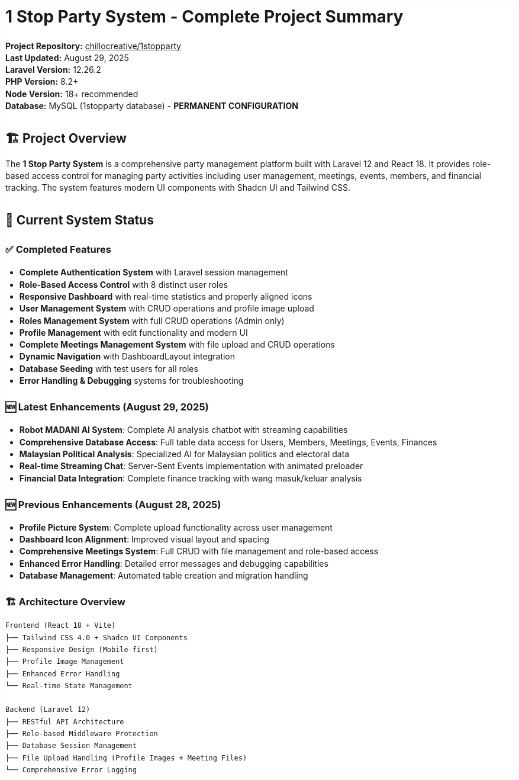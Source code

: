 # 1 Stop Party System - Complete Project Summary

**Project Repository:** [chillocreative/1stopparty](https://github.com/chillocreative/1stopparty)  
**Last Updated:** August 29, 2025  
**Laravel Version:** 12.26.2  
**PHP Version:** 8.2+  
**Node Version:** 18+ recommended  
**Database:** MySQL (1stopparty database) - **PERMANENT CONFIGURATION**  

## 🏗️ Project Overview

The **1 Stop Party System** is a comprehensive party management platform built with Laravel 12 and React 18. It provides role-based access control for managing party activities including user management, meetings, events, members, and financial tracking. The system features modern UI components with Shadcn UI and Tailwind CSS.

## 🚀 Current System Status

### ✅ Completed Features
- **Complete Authentication System** with Laravel session management
- **Role-Based Access Control** with 8 distinct user roles
- **Responsive Dashboard** with real-time statistics and properly aligned icons
- **User Management System** with CRUD operations and profile image upload
- **Roles Management System** with full CRUD operations (Admin only)
- **Profile Management** with edit functionality and modern UI
- **Complete Meetings Management System** with file upload and CRUD operations
- **Dynamic Navigation** with DashboardLayout integration
- **Database Seeding** with test users for all roles
- **Error Handling & Debugging** systems for troubleshooting

### 🆕 Latest Enhancements (August 29, 2025)
- **Robot MADANI AI System**: Complete AI analysis chatbot with streaming capabilities
- **Comprehensive Database Access**: Full table data access for Users, Members, Meetings, Events, Finances
- **Malaysian Political Analysis**: Specialized AI for Malaysian politics and electoral data
- **Real-time Streaming Chat**: Server-Sent Events implementation with animated preloader
- **Financial Data Integration**: Complete finance tracking with wang masuk/keluar analysis

### 🆕 Previous Enhancements (August 28, 2025)
- **Profile Picture System**: Complete upload functionality across user management
- **Dashboard Icon Alignment**: Improved visual layout and spacing
- **Comprehensive Meetings System**: Full CRUD with file management and role-based access
- **Enhanced Error Handling**: Detailed error messages and debugging capabilities
- **Database Management**: Automated table creation and migration handling

### 🏗️ Architecture Overview

```
Frontend (React 18 + Vite)
├── Tailwind CSS 4.0 + Shadcn UI Components
├── Responsive Design (Mobile-first)
├── Profile Image Management
├── Enhanced Error Handling
└── Real-time State Management

Backend (Laravel 12)
├── RESTful API Architecture
├── Role-based Middleware Protection
├── Database Session Management
├── File Upload Handling (Profile Images + Meeting Files)
└── Comprehensive Error Logging
```